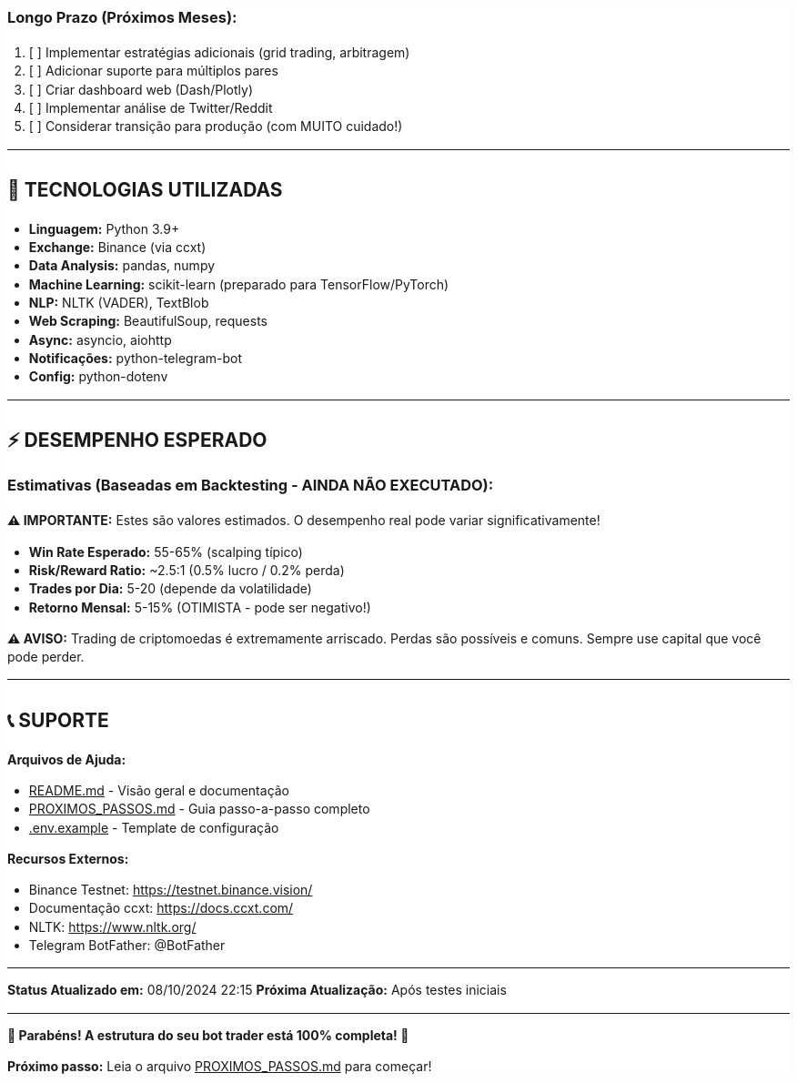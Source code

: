 ### Longo Prazo (Próximos Meses):
1. [ ] Implementar estratégias adicionais (grid trading, arbitragem)
2. [ ] Adicionar suporte para múltiplos pares
3. [ ] Criar dashboard web (Dash/Plotly)
4. [ ] Implementar análise de Twitter/Reddit
5. [ ] Considerar transição para produção (com MUITO cuidado!)

---

## 🔧 TECNOLOGIAS UTILIZADAS

- **Linguagem:** Python 3.9+
- **Exchange:** Binance (via ccxt)
- **Data Analysis:** pandas, numpy
- **Machine Learning:** scikit-learn (preparado para TensorFlow/PyTorch)
- **NLP:** NLTK (VADER), TextBlob
- **Web Scraping:** BeautifulSoup, requests
- **Async:** asyncio, aiohttp
- **Notificações:** python-telegram-bot
- **Config:** python-dotenv

---

## ⚡ DESEMPENHO ESPERADO

### Estimativas (Baseadas em Backtesting - AINDA NÃO EXECUTADO):

**⚠️ IMPORTANTE:** Estes são valores estimados. O desempenho real pode variar significativamente!

- **Win Rate Esperado:** 55-65% (scalping típico)
- **Risk/Reward Ratio:** ~2.5:1 (0.5% lucro / 0.2% perda)
- **Trades por Dia:** 5-20 (depende da volatilidade)
- **Retorno Mensal:** 5-15% (OTIMISTA - pode ser negativo!)

**⚠️ AVISO:** Trading de criptomoedas é extremamente arriscado. Perdas são possíveis e comuns. Sempre use capital que você pode perder.

---

## 📞 SUPORTE

**Arquivos de Ajuda:**
- [README.md](README.md) - Visão geral e documentação
- [PROXIMOS_PASSOS.md](PROXIMOS_PASSOS.md) - Guia passo-a-passo completo
- [.env.example](.env.example) - Template de configuração

**Recursos Externos:**
- Binance Testnet: https://testnet.binance.vision/
- Documentação ccxt: https://docs.ccxt.com/
- NLTK: https://www.nltk.org/
- Telegram BotFather: @BotFather

---

**Status Atualizado em:** 08/10/2024 22:15
**Próxima Atualização:** Após testes iniciais

---

**🎉 Parabéns! A estrutura do seu bot trader está 100% completa! 🎉**

**Próximo passo:** Leia o arquivo [PROXIMOS_PASSOS.md](PROXIMOS_PASSOS.md) para começar!
